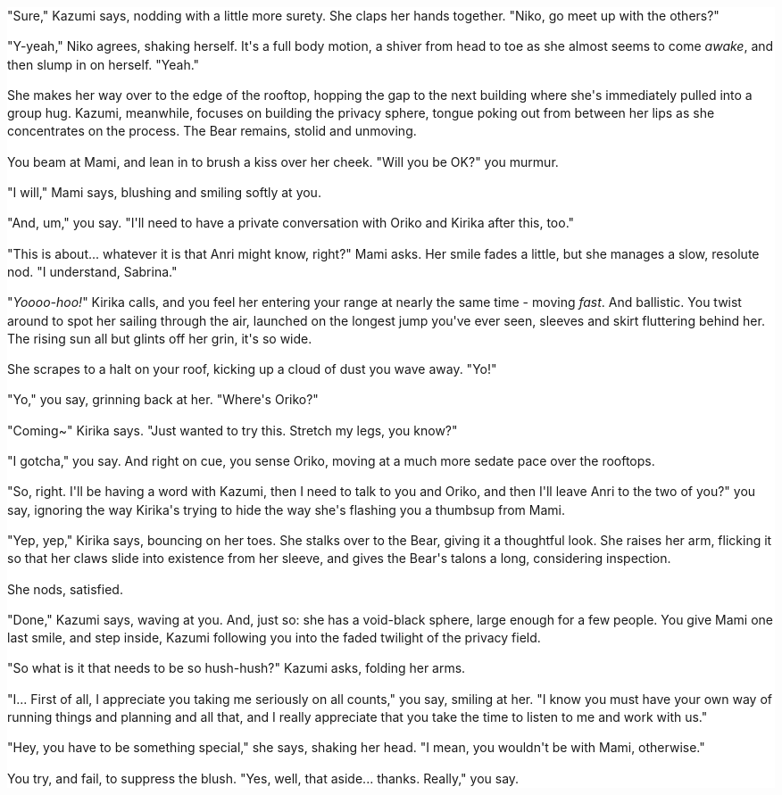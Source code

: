 "Sure," Kazumi says, nodding with a little more surety. She claps her hands together. "Niko, go meet up with the others?"

"Y-yeah," Niko agrees, shaking herself. It's a full body motion, a shiver from head to toe as she almost seems to come *awake*, and then slump in on herself. "Yeah."

She makes her way over to the edge of the rooftop, hopping the gap to the next building where she's immediately pulled into a group hug. Kazumi, meanwhile, focuses on building the privacy sphere, tongue poking out from between her lips as she concentrates on the process. The Bear remains, stolid and unmoving.

You beam at Mami, and lean in to brush a kiss over her cheek. "Will you be OK?" you murmur.

"I will," Mami says, blushing and smiling softly at you.

"And, um," you say. "I'll need to have a private conversation with Oriko and Kirika after this, too."

"This is about... whatever it is that Anri might know, right?" Mami asks. Her smile fades a little, but she manages a slow, resolute nod. "I understand, Sabrina."

"*Yoooo-hoo!*" Kirika calls, and you feel her entering your range at nearly the same time - moving *fast*. And ballistic. You twist around to spot her sailing through the air, launched on the longest jump you've ever seen, sleeves and skirt fluttering behind her. The rising sun all but glints off her grin, it's so wide.

She scrapes to a halt on your roof, kicking up a cloud of dust you wave away. "Yo!"

"Yo," you say, grinning back at her. "Where's Oriko?"

"Coming\~" Kirika says. "Just wanted to try this. Stretch my legs, you know?"

"I gotcha," you say. And right on cue, you sense Oriko, moving at a much more sedate pace over the rooftops.

"So, right. I'll be having a word with Kazumi, then I need to talk to you and Oriko, and then I'll leave Anri to the two of you?" you say, ignoring the way Kirika's trying to hide the way she's flashing you a thumbsup from Mami.

"Yep, yep," Kirika says, bouncing on her toes. She stalks over to the Bear, giving it a thoughtful look. She raises her arm, flicking it so that her claws slide into existence from her sleeve, and gives the Bear's talons a long, considering inspection.

She nods, satisfied.

"Done," Kazumi says, waving at you. And, just so: she has a void-black sphere, large enough for a few people. You give Mami one last smile, and step inside, Kazumi following you into the faded twilight of the privacy field.

"So what is it that needs to be so hush-hush?" Kazumi asks, folding her arms.

"I... First of all, I appreciate you taking me seriously on all counts," you say, smiling at her. "I know you must have your own way of running things and planning and all that, and I really appreciate that you take the time to listen to me and work with us."

"Hey, you have to be something special," she says, shaking her head. "I mean, you wouldn't be with Mami, otherwise."

You try, and fail, to suppress the blush. "Yes, well, that aside... thanks. Really," you say.

